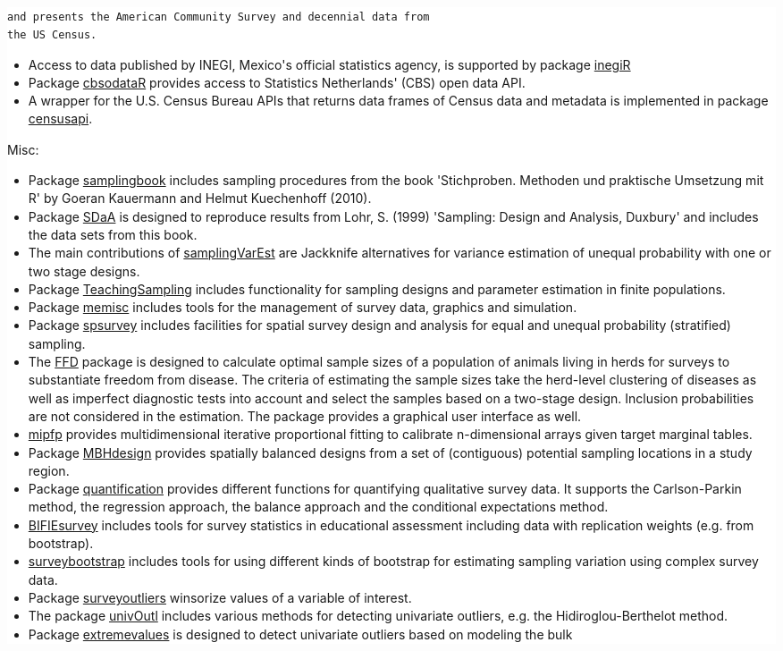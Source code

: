     and presents the American Community Survey and decennial data from
    the US Census.
-   Access to data published by INEGI, Mexico\'s official statistics
    agency, is supported by package
    [inegiR](../packages/inegiR/index.html)
-   Package [cbsodataR](../packages/cbsodataR/index.html) provides
    access to Statistics Netherlands\' (CBS) open data API.
-   A wrapper for the U.S. Census Bureau APIs that returns data frames
    of Census data and metadata is implemented in package
    [censusapi](../packages/censusapi/index.html).

Misc:

-   Package [samplingbook](../packages/samplingbook/index.html) includes
    sampling procedures from the book \'Stichproben. Methoden und
    praktische Umsetzung mit R\' by Goeran Kauermann and Helmut
    Kuechenhoff (2010).
-   Package [SDaA](../packages/SDaA/index.html) is designed to reproduce
    results from Lohr, S. (1999) \'Sampling: Design and Analysis,
    Duxbury\' and includes the data sets from this book.
-   The main contributions of
    [samplingVarEst](../packages/samplingVarEst/index.html) are
    Jackknife alternatives for variance estimation of unequal
    probability with one or two stage designs.
-   Package [TeachingSampling](../packages/TeachingSampling/index.html)
    includes functionality for sampling designs and parameter estimation
    in finite populations.
-   Package [memisc](../packages/memisc/index.html) includes tools for
    the management of survey data, graphics and simulation.
-   Package [spsurvey](../packages/spsurvey/index.html) includes
    facilities for spatial survey design and analysis for equal and
    unequal probability (stratified) sampling.
-   The [FFD](../packages/FFD/index.html) package is designed to
    calculate optimal sample sizes of a population of animals living in
    herds for surveys to substantiate freedom from disease. The criteria
    of estimating the sample sizes take the herd-level clustering of
    diseases as well as imperfect diagnostic tests into account and
    select the samples based on a two-stage design. Inclusion
    probabilities are not considered in the estimation. The package
    provides a graphical user interface as well.
-   [mipfp](../packages/mipfp/index.html) provides multidimensional
    iterative proportional fitting to calibrate n-dimensional arrays
    given target marginal tables.
-   Package [MBHdesign](../packages/MBHdesign/index.html) provides
    spatially balanced designs from a set of (contiguous) potential
    sampling locations in a study region.
-   Package [quantification](../packages/quantification/index.html)
    provides different functions for quantifying qualitative survey
    data. It supports the Carlson-Parkin method, the regression
    approach, the balance approach and the conditional expectations
    method.
-   [BIFIEsurvey](../packages/BIFIEsurvey/index.html) includes tools for
    survey statistics in educational assessment including data with
    replication weights (e.g. from bootstrap).
-   [surveybootstrap](../packages/surveybootstrap/index.html) includes
    tools for using different kinds of bootstrap for estimating sampling
    variation using complex survey data.
-   Package [surveyoutliers](../packages/surveyoutliers/index.html)
    winsorize values of a variable of interest.
-   The package [univOutl](../packages/univOutl/index.html) includes
    various methods for detecting univariate outliers, e.g. the
    Hidiroglou-Berthelot method.
-   Package [extremevalues](../packages/extremevalues/index.html) is
    designed to detect univariate outliers based on modeling the bulk